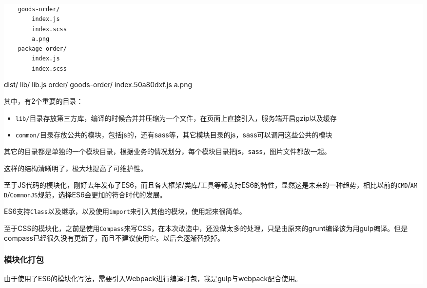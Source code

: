         goods-order/
            index.js
            index.scss
            a.png
        package-order/
            index.js
            index.scss
dist/
    lib/
        lib.js
    order/
        goods-order/
            index.50a80dxf.js
            a.png</code></pre><p>&#x5176;&#x4E2D;&#xFF0C;&#x6709;2&#x4E2A;&#x91CD;&#x8981;&#x7684;&#x76EE;&#x5F55;&#xFF1A;</p><ul><li><p><code>lib/</code>&#x76EE;&#x5F55;&#x5B58;&#x653E;&#x7B2C;&#x4E09;&#x65B9;&#x5E93;&#xFF0C;&#x7F16;&#x8BD1;&#x7684;&#x65F6;&#x5019;&#x5408;&#x5E76;&#x5E76;&#x538B;&#x7F29;&#x4E3A;&#x4E00;&#x4E2A;&#x6587;&#x4EF6;&#xFF0C;&#x5728;&#x9875;&#x9762;&#x4E0A;&#x76F4;&#x63A5;&#x5F15;&#x5165;&#xFF0C;&#x670D;&#x52A1;&#x7AEF;&#x5F00;&#x542F;gzip&#x4EE5;&#x53CA;&#x7F13;&#x5B58;</p></li><li><p><code>common/</code>&#x76EE;&#x5F55;&#x5B58;&#x653E;&#x516C;&#x5171;&#x7684;&#x6A21;&#x5757;&#xFF0C;&#x5305;&#x62EC;js&#x7684;&#xFF0C;&#x8FD8;&#x6709;sass&#x7B49;&#xFF0C;&#x5176;&#x5B83;&#x6A21;&#x5757;&#x76EE;&#x5F55;&#x7684;js&#xFF0C;sass&#x53EF;&#x4EE5;&#x8C03;&#x7528;&#x8FD9;&#x4E9B;&#x516C;&#x5171;&#x7684;&#x6A21;&#x5757;</p></li></ul><p>&#x5176;&#x5B83;&#x7684;&#x76EE;&#x5F55;&#x90FD;&#x662F;&#x5355;&#x72EC;&#x7684;&#x4E00;&#x4E2A;&#x6A21;&#x5757;&#x76EE;&#x5F55;&#xFF0C;&#x6839;&#x636E;&#x4E1A;&#x52A1;&#x7684;&#x60C5;&#x51B5;&#x5212;&#x5206;&#xFF0C;&#x6BCF;&#x4E2A;&#x6A21;&#x5757;&#x76EE;&#x5F55;&#x628A;js&#xFF0C;sass&#xFF0C;&#x56FE;&#x7247;&#x6587;&#x4EF6;&#x90FD;&#x653E;&#x4E00;&#x8D77;&#x3002;</p><p>&#x8FD9;&#x6837;&#x7684;&#x7ED3;&#x6784;&#x6E05;&#x6670;&#x660E;&#x4E86;&#xFF0C;&#x6781;&#x5927;&#x5730;&#x63D0;&#x9AD8;&#x4E86;&#x53EF;&#x7EF4;&#x62A4;&#x6027;&#x3002;</p><p>&#x81F3;&#x4E8E;JS&#x4EE3;&#x7801;&#x7684;&#x6A21;&#x5757;&#x5316;&#xFF0C;&#x521A;&#x597D;&#x53BB;&#x5E74;&#x53D1;&#x5E03;&#x4E86;ES6&#xFF0C;&#x800C;&#x4E14;&#x5404;&#x5927;&#x6846;&#x67B6;/&#x7C7B;&#x5E93;/&#x5DE5;&#x5177;&#x7B49;&#x90FD;&#x652F;&#x6301;ES6&#x7684;&#x7279;&#x6027;&#xFF0C;&#x663E;&#x7136;&#x8FD9;&#x662F;&#x672A;&#x6765;&#x7684;&#x4E00;&#x79CD;&#x8D8B;&#x52BF;&#xFF0C;&#x76F8;&#x6BD4;&#x4EE5;&#x524D;&#x7684;<code>CMD</code>/<code>AMD</code>/<code>CommonJS</code>&#x89C4;&#x8303;&#xFF0C;&#x9009;&#x62E9;ES6&#x4F1A;&#x66F4;&#x52A0;&#x7684;&#x7B26;&#x5408;&#x65F6;&#x4EE3;&#x7684;&#x53D1;&#x5C55;&#x3002;</p><p>ES6&#x652F;&#x6301;<code>Class</code>&#x4EE5;&#x53CA;&#x7EE7;&#x627F;&#xFF0C;&#x4EE5;&#x53CA;&#x4F7F;&#x7528;<code>import</code>&#x6765;&#x5F15;&#x5165;&#x5176;&#x4ED6;&#x7684;&#x6A21;&#x5757;&#xFF0C;&#x4F7F;&#x7528;&#x8D77;&#x6765;&#x5F88;&#x7B80;&#x5355;&#x3002;</p><p>&#x81F3;&#x4E8E;CSS&#x7684;&#x6A21;&#x5757;&#x5316;&#xFF0C;&#x4E4B;&#x524D;&#x662F;&#x4F7F;&#x7528;<code>Compass</code>&#x6765;&#x5199;CSS&#xFF0C;&#x5728;&#x672C;&#x6B21;&#x6539;&#x9020;&#x4E2D;&#xFF0C;&#x8FD8;&#x6CA1;&#x505A;&#x592A;&#x591A;&#x7684;&#x5904;&#x7406;&#xFF0C;&#x53EA;&#x662F;&#x7531;&#x539F;&#x6765;&#x7684;grunt&#x7F16;&#x8BD1;&#x8BE5;&#x4E3A;&#x7528;gulp&#x7F16;&#x8BD1;&#x3002;&#x4F46;&#x662F;compass&#x5DF2;&#x7ECF;&#x5F88;&#x4E45;&#x6CA1;&#x6709;&#x66F4;&#x65B0;&#x4E86;&#xFF0C;&#x800C;&#x4E14;&#x4E0D;&#x5EFA;&#x8BAE;&#x4F7F;&#x7528;&#x5B83;&#x3002;&#x4EE5;&#x540E;&#x4F1A;&#x9010;&#x6E10;&#x66FF;&#x6362;&#x6389;&#x3002;</p><h3 id="articleHeader7">&#x6A21;&#x5757;&#x5316;&#x6253;&#x5305;</h3><p>&#x7531;&#x4E8E;&#x4F7F;&#x7528;&#x4E86;ES6&#x7684;&#x6A21;&#x5757;&#x5316;&#x5199;&#x6CD5;&#xFF0C;&#x9700;&#x8981;&#x5F15;&#x5165;Webpack&#x8FDB;&#x884C;&#x7F16;&#x8BD1;&#x6253;&#x5305;&#xFF0C;&#x6211;&#x662F;gulp&#x4E0E;webpack&#x914D;&#x5408;&#x4F7F;&#x7528;&#x3002;</p><div class="widget-codetool" style="display:none"><div class="widget-codetool--inner"><span class="selectCode code-tool" data-toggle="tooltip" data-placement="top" title="" data-original-title="&#x5168;&#x9009;"></span> <span type="button" class="copyCode code-tool" data-toggle="tooltip" data-placement="top" data-clipboard-text="var gulp = require(&apos;gulp&apos;);
var webpack = require(&apos;webpack-stream&apos;);
var changed = require(&apos;gulp-changed&apos;);
var handleError = require(&apos;../utils/handleError&apos;);
var config = require(&apos;../config&apos;);
 